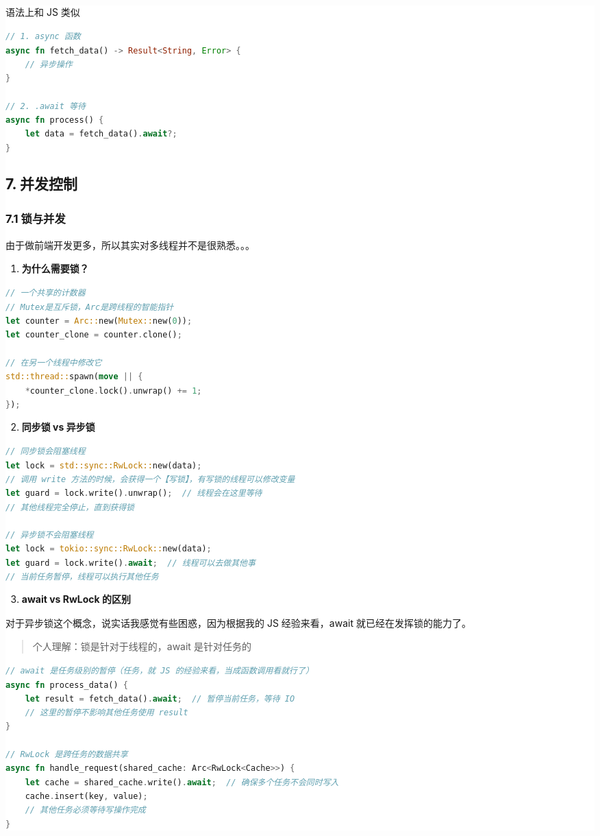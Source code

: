 语法上和 JS 类似

```rust
// 1. async 函数
async fn fetch_data() -> Result<String, Error> {
    // 异步操作
}

// 2. .await 等待
async fn process() {
    let data = fetch_data().await?;
}
```


## 7. 并发控制

### 7.1 锁与并发

由于做前端开发更多，所以其实对多线程并不是很熟悉。。。

1. **为什么需要锁？**
```rust
// 一个共享的计数器
// Mutex是互斥锁，Arc是跨线程的智能指针
let counter = Arc::new(Mutex::new(0));
let counter_clone = counter.clone();

// 在另一个线程中修改它
std::thread::spawn(move || {
    *counter_clone.lock().unwrap() += 1;
});
```

2. **同步锁 vs 异步锁**
```rust
// 同步锁会阻塞线程
let lock = std::sync::RwLock::new(data);
// 调用 write 方法的时候，会获得一个【写锁】，有写锁的线程可以修改变量
let guard = lock.write().unwrap();  // 线程会在这里等待
// 其他线程完全停止，直到获得锁

// 异步锁不会阻塞线程
let lock = tokio::sync::RwLock::new(data);
let guard = lock.write().await;  // 线程可以去做其他事
// 当前任务暂停，线程可以执行其他任务
```

3. **await vs RwLock 的区别**

对于异步锁这个概念，说实话我感觉有些困惑，因为根据我的 JS 经验来看，await 就已经在发挥锁的能力了。
> 个人理解：锁是针对于线程的，await 是针对任务的

```rust
// await 是任务级别的暂停（任务，就 JS 的经验来看，当成函数调用看就行了）
async fn process_data() {
    let result = fetch_data().await;  // 暂停当前任务，等待 IO
    // 这里的暂停不影响其他任务使用 result
}

// RwLock 是跨任务的数据共享
async fn handle_request(shared_cache: Arc<RwLock<Cache>>) {
    let cache = shared_cache.write().await;  // 确保多个任务不会同时写入
    cache.insert(key, value);
    // 其他任务必须等待写操作完成
}
```
